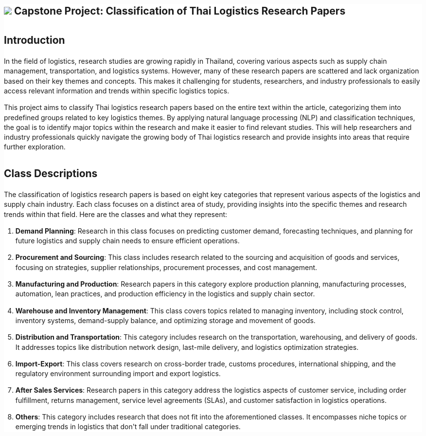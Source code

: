 ## ![](https://ga-dash.s3.amazonaws.com/production/assets/logo-9f88ae6c9c3871690e33280fcf557f33.png) Capstone Project: Classification of Thai Logistics Research Papers


## Introduction

In the field of logistics, research studies are growing rapidly in Thailand, covering various aspects such as supply chain management, transportation, and logistics systems. However, many of these research papers are scattered and lack organization based on their key themes and concepts. This makes it challenging for students, researchers, and industry professionals to easily access relevant information and trends within specific logistics topics.

This project aims to classify Thai logistics research papers based on the entire text within the article, categorizing them into predefined groups related to key logistics themes. By applying natural language processing (NLP) and classification techniques, the goal is to identify major topics within the research and make it easier to find relevant studies. This will help researchers and industry professionals quickly navigate the growing body of Thai logistics research and provide insights into areas that require further exploration.


## Class Descriptions
The classification of logistics research papers is based on eight key categories that represent various aspects of the logistics and supply chain industry. Each class focuses on a distinct area of study, providing insights into the specific themes and research trends within that field. Here are the classes and what they represent:

1. **Demand Planning**: Research in this class focuses on predicting customer demand, forecasting techniques, and planning for future logistics and supply chain needs to ensure efficient operations.

2. **Procurement and Sourcing**: This class includes research related to the sourcing and acquisition of goods and services, focusing on strategies, supplier relationships, procurement processes, and cost management.

3. **Manufacturing and Production**: Research papers in this category explore production planning, manufacturing processes, automation, lean practices, and production efficiency in the logistics and supply chain sector.

4. **Warehouse and Inventory Management**: This class covers topics related to managing inventory, including stock control, inventory systems, demand-supply balance, and optimizing storage and movement of goods.

5. **Distribution and Transportation**: This category includes research on the transportation, warehousing, and delivery of goods. It addresses topics like distribution network design, last-mile delivery, and logistics optimization strategies.

6. **Import-Export**: This class covers research on cross-border trade, customs procedures, international shipping, and the regulatory environment surrounding import and export logistics.

7. **After Sales Services**: Research papers in this category address the logistics aspects of customer service, including order fulfillment, returns management, service level agreements (SLAs), and customer satisfaction in logistics operations.

8. **Others**: This category includes research that does not fit into the aforementioned classes. It encompasses niche topics or emerging trends in logistics that don't fall under traditional categories.
